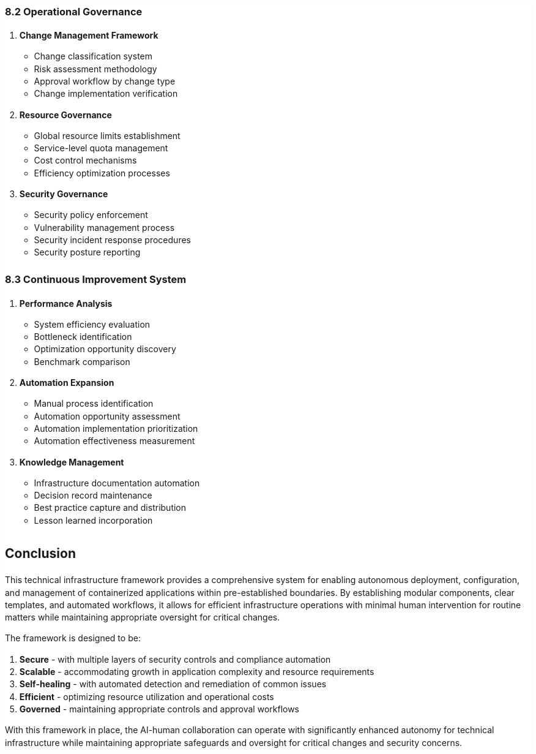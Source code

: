 ### 8.2 Operational Governance

1. **Change Management Framework**
   - Change classification system
   - Risk assessment methodology
   - Approval workflow by change type
   - Change implementation verification

2. **Resource Governance**
   - Global resource limits establishment
   - Service-level quota management
   - Cost control mechanisms
   - Efficiency optimization processes

3. **Security Governance**
   - Security policy enforcement
   - Vulnerability management process
   - Security incident response procedures
   - Security posture reporting

### 8.3 Continuous Improvement System

1. **Performance Analysis**
   - System efficiency evaluation
   - Bottleneck identification
   - Optimization opportunity discovery
   - Benchmark comparison

2. **Automation Expansion**
   - Manual process identification
   - Automation opportunity assessment
   - Automation implementation prioritization
   - Automation effectiveness measurement

3. **Knowledge Management**
   - Infrastructure documentation automation
   - Decision record maintenance
   - Best practice capture and distribution
   - Lesson learned incorporation

## Conclusion

This technical infrastructure framework provides a comprehensive system for enabling autonomous deployment, configuration, and management of containerized applications within pre-established boundaries. By establishing modular components, clear templates, and automated workflows, it allows for efficient infrastructure operations with minimal human intervention for routine matters while maintaining appropriate oversight for critical changes.

The framework is designed to be:
1. **Secure** - with multiple layers of security controls and compliance automation
2. **Scalable** - accommodating growth in application complexity and resource requirements
3. **Self-healing** - with automated detection and remediation of common issues
4. **Efficient** - optimizing resource utilization and operational costs
5. **Governed** - maintaining appropriate controls and approval workflows

With this framework in place, the AI-human collaboration can operate with significantly enhanced autonomy for technical infrastructure while maintaining appropriate safeguards and oversight for critical changes and security concerns.
